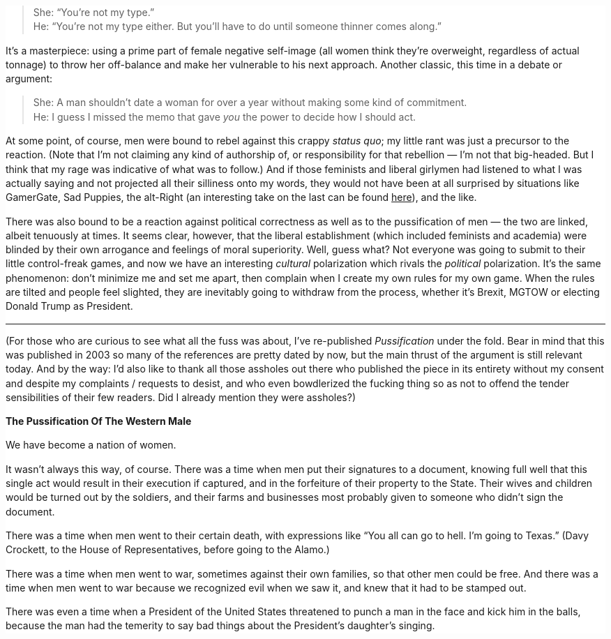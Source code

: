 > She: “You’re not my type.”  
> He: “You’re not my type either. But you’ll have to do until someone thinner comes along.”

It’s a masterpiece: using a prime part of female negative self-image (all women think they’re overweight, regardless of actual tonnage) to throw her off-balance and make her vulnerable to his next approach. Another classic, this time in a debate or argument:

> She: A man shouldn’t date a woman for over a year without making some kind of commitment.  
> He: I guess I missed the memo that gave _you_ the power to decide how I should act.

At some point, of course, men were bound to rebel against this crappy _status quo_; my little rant was just a precursor to the reaction. (Note that I’m not claiming any kind of authorship of, or responsibility for that rebellion — I’m not that big-headed. But I think that my rage was indicative of what was to follow.) And if those feminists and liberal girlymen had listened to what I was actually saying and not projected all their silliness onto my words, they would not have been at all surprised by situations like GamerGate, Sad Puppies, the alt-Right (an interesting take on the last can be found [here](http://thefederalist.com/2017/03/21/alt-right-happens-society-marginalizes-men/)), and the like. 

There was also bound to be a reaction against political correctness as well as to the pussification of men — the two are linked, albeit tenuously at times. It seems clear, however, that the liberal establishment (which included feminists and academia) were blinded by their own arrogance and feelings of moral superiority. Well, guess what? Not everyone was going to submit to their little control-freak games, and now we have an interesting _cultural_ polarization which rivals the _political_ polarization. It’s the same phenomenon: don’t minimize me and set me apart, then complain when I create my own rules for my own game. When the rules are tilted and people feel slighted, they are inevitably going to withdraw from the process, whether it’s Brexit, MGTOW or electing Donald Trump as President.

---

(For those who are curious to see what all the fuss was about, I’ve re-published _Pussification_ under the fold. Bear in mind that this was published in 2003 so many of the references are pretty dated by now, but the main thrust of the argument is still relevant today. And by the way: I’d also like to thank all those assholes out there who published the piece in its entirety without my consent and despite my complaints / requests to desist, and who even bowdlerized the fucking thing so as not to offend the tender sensibilities of their few readers. Did I already mention they were assholes?)

**The Pussification Of The Western Male**

We have become a nation of women.

It wasn’t always this way, of course. There was a time when men put their signatures to a document, knowing full well that this single act would result in their execution if captured, and in the forfeiture of their property to the State. Their wives and children would be turned out by the soldiers, and their farms and businesses most probably given to someone who didn’t sign the document.

There was a time when men went to their certain death, with expressions like “You all can go to hell. I’m going to Texas.” (Davy Crockett, to the House of Representatives, before going to the Alamo.)

There was a time when men went to war, sometimes against their own families, so that other men could be free. And there was a time when men went to war because we recognized evil when we saw it, and knew that it had to be stamped out.

There was even a time when a President of the United States threatened to punch a man in the face and kick him in the balls, because the man had the temerity to say bad things about the President’s daughter’s singing.
